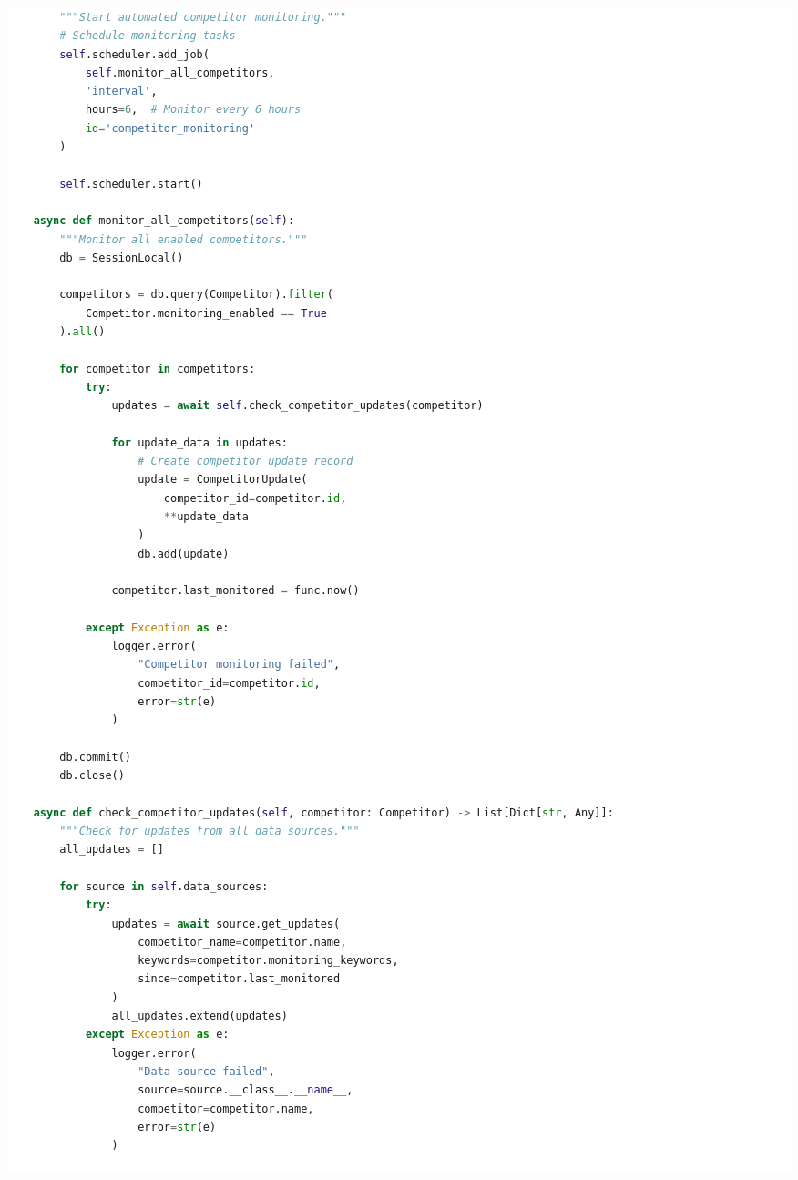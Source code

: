 ```python
        """Start automated competitor monitoring."""
        # Schedule monitoring tasks
        self.scheduler.add_job(
            self.monitor_all_competitors,
            'interval',
            hours=6,  # Monitor every 6 hours
            id='competitor_monitoring'
        )
        
        self.scheduler.start()
    
    async def monitor_all_competitors(self):
        """Monitor all enabled competitors."""
        db = SessionLocal()
        
        competitors = db.query(Competitor).filter(
            Competitor.monitoring_enabled == True
        ).all()
        
        for competitor in competitors:
            try:
                updates = await self.check_competitor_updates(competitor)
                
                for update_data in updates:
                    # Create competitor update record
                    update = CompetitorUpdate(
                        competitor_id=competitor.id,
                        **update_data
                    )
                    db.add(update)
                
                competitor.last_monitored = func.now()
                
            except Exception as e:
                logger.error(
                    "Competitor monitoring failed",
                    competitor_id=competitor.id,
                    error=str(e)
                )
        
        db.commit()
        db.close()
    
    async def check_competitor_updates(self, competitor: Competitor) -> List[Dict[str, Any]]:
        """Check for updates from all data sources."""
        all_updates = []
        
        for source in self.data_sources:
            try:
                updates = await source.get_updates(
                    competitor_name=competitor.name,
                    keywords=competitor.monitoring_keywords,
                    since=competitor.last_monitored
                )
                all_updates.extend(updates)
            except Exception as e:
                logger.error(
                    "Data source failed",
                    source=source.__class__.__name__,
                    competitor=competitor.name,
                    error=str(e)
                )
        
```
